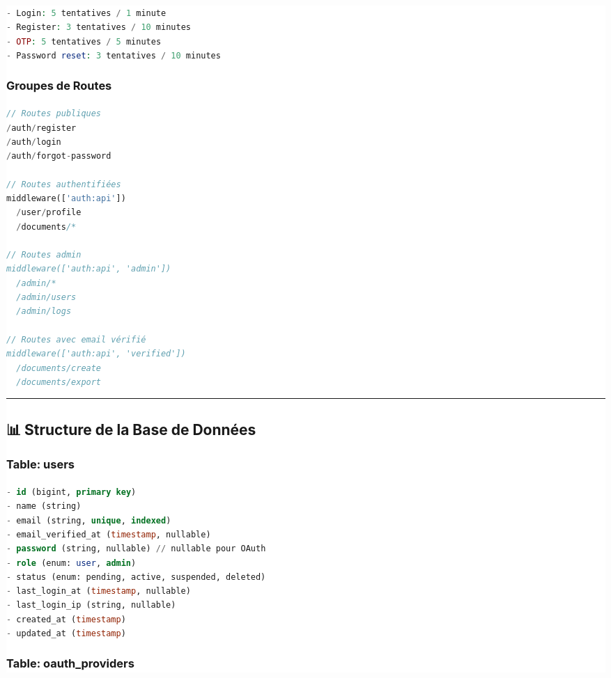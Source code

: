 ```php
- Login: 5 tentatives / 1 minute
- Register: 3 tentatives / 10 minutes
- OTP: 5 tentatives / 5 minutes
- Password reset: 3 tentatives / 10 minutes
```

### Groupes de Routes

```php
// Routes publiques
/auth/register
/auth/login
/auth/forgot-password

// Routes authentifiées
middleware(['auth:api'])
  /user/profile
  /documents/*

// Routes admin
middleware(['auth:api', 'admin'])
  /admin/*
  /admin/users
  /admin/logs

// Routes avec email vérifié
middleware(['auth:api', 'verified'])
  /documents/create
  /documents/export
```

---

## 📊 Structure de la Base de Données

### Table: users

```sql
- id (bigint, primary key)
- name (string)
- email (string, unique, indexed)
- email_verified_at (timestamp, nullable)
- password (string, nullable) // nullable pour OAuth
- role (enum: user, admin)
- status (enum: pending, active, suspended, deleted)
- last_login_at (timestamp, nullable)
- last_login_ip (string, nullable)
- created_at (timestamp)
- updated_at (timestamp)
```

### Table: oauth_providers

